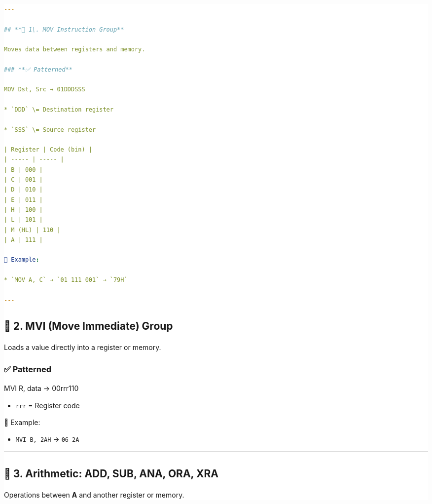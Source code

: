 ```yaml
---

## **🔷 1\. MOV Instruction Group**

Moves data between registers and memory.

### **✅ Patterned**

MOV Dst, Src → 01DDDSSS

* `DDD` \= Destination register

* `SSS` \= Source register

| Register | Code (bin) |
| ----- | ----- |
| B | 000 |
| C | 001 |
| D | 010 |
| E | 011 |
| H | 100 |
| L | 101 |
| M (HL) | 110 |
| A | 111 |

🧠 Example:

* `MOV A, C` → `01 111 001` → `79H`

---
```


## **🔷 2\. MVI (Move Immediate) Group**

Loads a value directly into a register or memory.

### **✅ Patterned**

MVI R, data → 00rrr110

* `rrr` \= Register code

🧠 Example:

* `MVI B, 2AH` → `06 2A`

---

## **🔷 3\. Arithmetic: ADD, SUB, ANA, ORA, XRA**

Operations between **A** and another register or memory.
